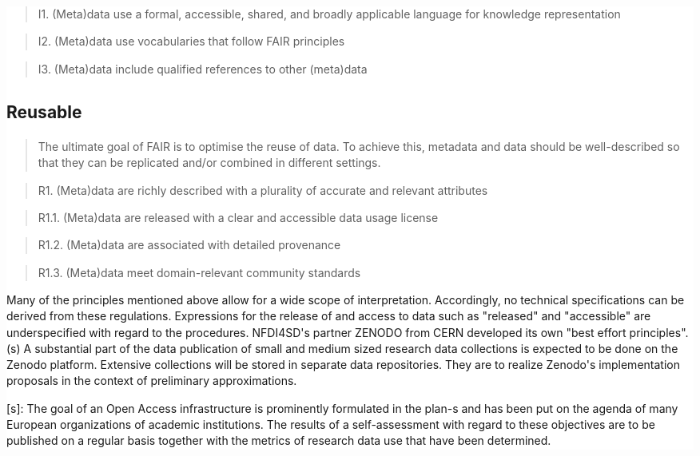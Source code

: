 >I1. (Meta)data use a formal, accessible, shared, and broadly applicable language for knowledge representation

>I2. (Meta)data use vocabularies that follow FAIR principles

>I3. (Meta)data include qualified references to other (meta)data

## Reusable

>The ultimate goal of FAIR is to optimise the reuse of data. To achieve this, metadata and data should be well-described so that they can be replicated and/or combined in different settings.

>R1. (Meta)data are richly described with a plurality of accurate and relevant attributes

>R1.1. (Meta)data are released with a clear and accessible data usage license

>R1.2. (Meta)data are associated with detailed provenance

>R1.3. (Meta)data meet domain-relevant community standards



Many of the principles mentioned above allow for a wide scope of interpretation. Accordingly, no technical specifications can be derived from these regulations. Expressions for the release of and access to data such as "released" and "accessible" are underspecified with regard to the procedures. NFDI4SD's partner ZENODO from CERN developed its own "best effort principles". (s) A substantial part of the data publication of small and medium sized research data collections is expected to be done on the Zenodo platform. Extensive collections will be stored in separate data repositories. They are to realize Zenodo's implementation proposals in the context of preliminary approximations.

[s]: The goal of an Open Access infrastructure is prominently formulated in the plan-s and has been put on the agenda of many European organizations of academic institutions. The results of a self-assessment with regard to these objectives are to be published on a regular basis together with the metrics of research data use that have been determined.